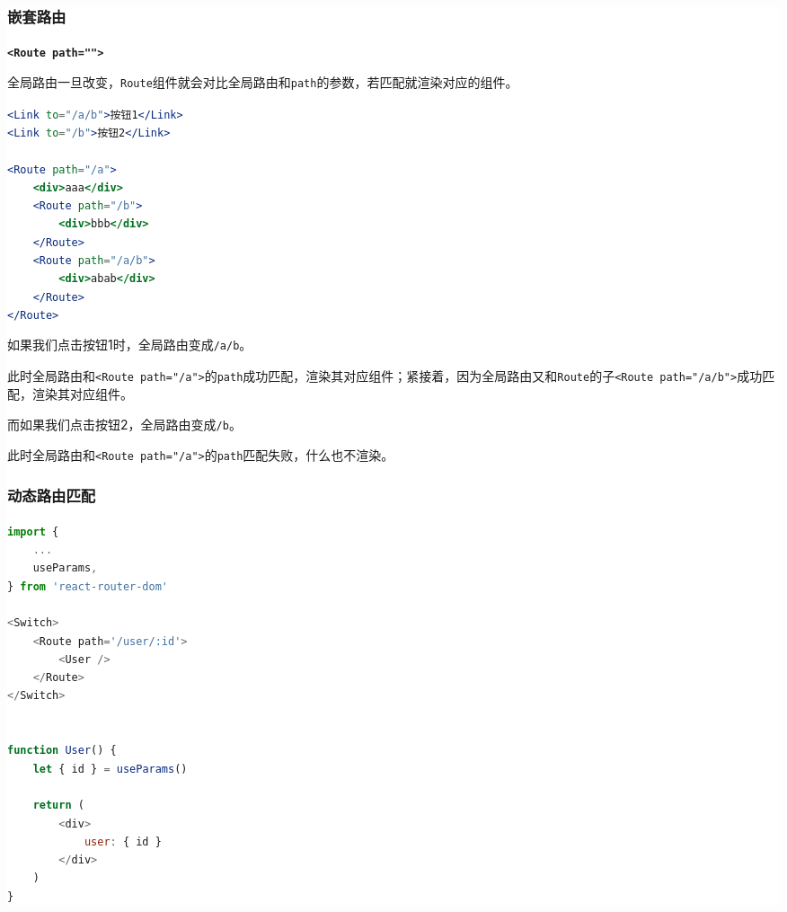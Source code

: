 

### 嵌套路由

**`<Route path="">`**

全局路由一旦改变，`Route`组件就会对比全局路由和`path`的参数，若匹配就渲染对应的组件。

``` jsx
<Link to="/a/b">按钮1</Link>
<Link to="/b">按钮2</Link>

<Route path="/a">
    <div>aaa</div>
	<Route path="/b">
        <div>bbb</div>
    </Route>
    <Route path="/a/b">
        <div>abab</div>
    </Route>
</Route>
```

如果我们点击按钮1时，全局路由变成`/a/b`。

此时全局路由和`<Route path="/a">`的`path`成功匹配，渲染其对应组件；紧接着，因为全局路由又和`Route`的子`<Route path="/a/b">`成功匹配，渲染其对应组件。



而如果我们点击按钮2，全局路由变成`/b`。

此时全局路由和`<Route path="/a">`的`path`匹配失败，什么也不渲染。



### 动态路由匹配

``` javascript
import {
    ...
    useParams,
} from 'react-router-dom'

<Switch>
    <Route path='/user/:id'>
    	<User />    
    </Route>
</Switch>


function User() {
    let { id } = useParams()

    return (
    	<div>
        	user: { id }
        </div>
    )
}
```
